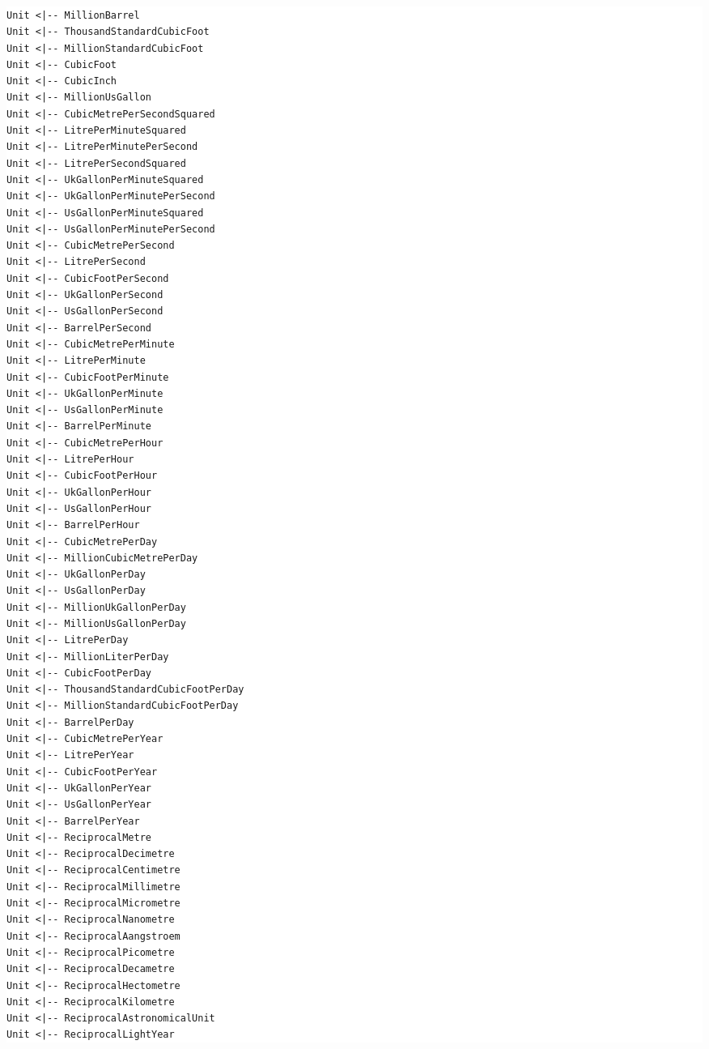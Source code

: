 ```mermaid
Unit <|-- MillionBarrel
Unit <|-- ThousandStandardCubicFoot
Unit <|-- MillionStandardCubicFoot
Unit <|-- CubicFoot
Unit <|-- CubicInch
Unit <|-- MillionUsGallon
Unit <|-- CubicMetrePerSecondSquared
Unit <|-- LitrePerMinuteSquared
Unit <|-- LitrePerMinutePerSecond
Unit <|-- LitrePerSecondSquared
Unit <|-- UkGallonPerMinuteSquared
Unit <|-- UkGallonPerMinutePerSecond
Unit <|-- UsGallonPerMinuteSquared
Unit <|-- UsGallonPerMinutePerSecond
Unit <|-- CubicMetrePerSecond
Unit <|-- LitrePerSecond
Unit <|-- CubicFootPerSecond
Unit <|-- UkGallonPerSecond
Unit <|-- UsGallonPerSecond
Unit <|-- BarrelPerSecond
Unit <|-- CubicMetrePerMinute
Unit <|-- LitrePerMinute
Unit <|-- CubicFootPerMinute
Unit <|-- UkGallonPerMinute
Unit <|-- UsGallonPerMinute
Unit <|-- BarrelPerMinute
Unit <|-- CubicMetrePerHour
Unit <|-- LitrePerHour
Unit <|-- CubicFootPerHour
Unit <|-- UkGallonPerHour
Unit <|-- UsGallonPerHour
Unit <|-- BarrelPerHour
Unit <|-- CubicMetrePerDay
Unit <|-- MillionCubicMetrePerDay
Unit <|-- UkGallonPerDay
Unit <|-- UsGallonPerDay
Unit <|-- MillionUkGallonPerDay
Unit <|-- MillionUsGallonPerDay
Unit <|-- LitrePerDay
Unit <|-- MillionLiterPerDay
Unit <|-- CubicFootPerDay
Unit <|-- ThousandStandardCubicFootPerDay
Unit <|-- MillionStandardCubicFootPerDay
Unit <|-- BarrelPerDay
Unit <|-- CubicMetrePerYear
Unit <|-- LitrePerYear
Unit <|-- CubicFootPerYear
Unit <|-- UkGallonPerYear
Unit <|-- UsGallonPerYear
Unit <|-- BarrelPerYear
Unit <|-- ReciprocalMetre
Unit <|-- ReciprocalDecimetre
Unit <|-- ReciprocalCentimetre
Unit <|-- ReciprocalMillimetre
Unit <|-- ReciprocalMicrometre
Unit <|-- ReciprocalNanometre
Unit <|-- ReciprocalAangstroem
Unit <|-- ReciprocalPicometre
Unit <|-- ReciprocalDecametre
Unit <|-- ReciprocalHectometre
Unit <|-- ReciprocalKilometre
Unit <|-- ReciprocalAstronomicalUnit
Unit <|-- ReciprocalLightYear
```